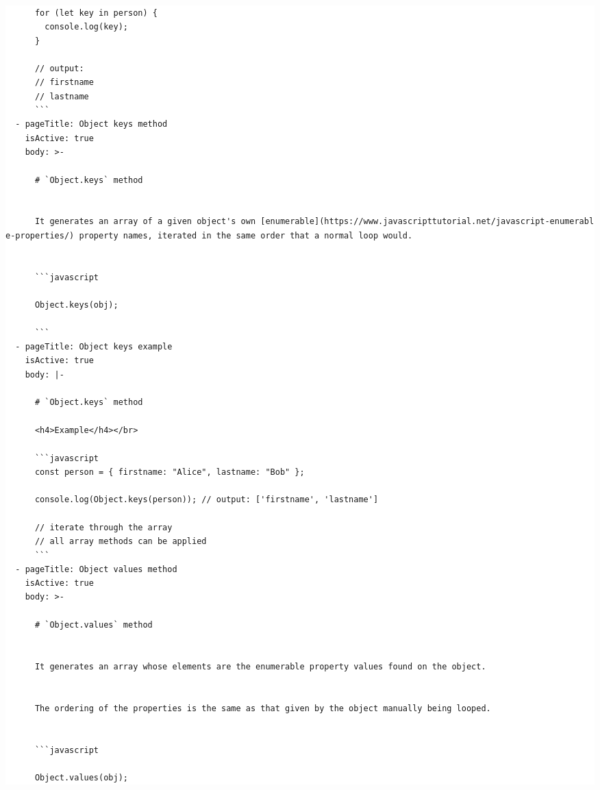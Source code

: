           for (let key in person) {
            console.log(key);
          }

          // output:
          // firstname
          // lastname
          ```
      - pageTitle: Object keys method
        isActive: true
        body: >-
          
          # `Object.keys` method


          It generates an array of a given object's own [enumerable](https://www.javascripttutorial.net/javascript-enumerable-properties/) property names, iterated in the same order that a normal loop would.


          ```javascript

          Object.keys(obj);

          ```
      - pageTitle: Object keys example
        isActive: true
        body: |-
          
          # `Object.keys` method

          <h4>Example</h4></br>

          ```javascript
          const person = { firstname: "Alice", lastname: "Bob" };

          console.log(Object.keys(person)); // output: ['firstname', 'lastname']

          // iterate through the array
          // all array methods can be applied
          ```
      - pageTitle: Object values method
        isActive: true
        body: >-
          
          # `Object.values` method


          It generates an array whose elements are the enumerable property values found on the object.


          The ordering of the properties is the same as that given by the object manually being looped.


          ```javascript

          Object.values(obj);

